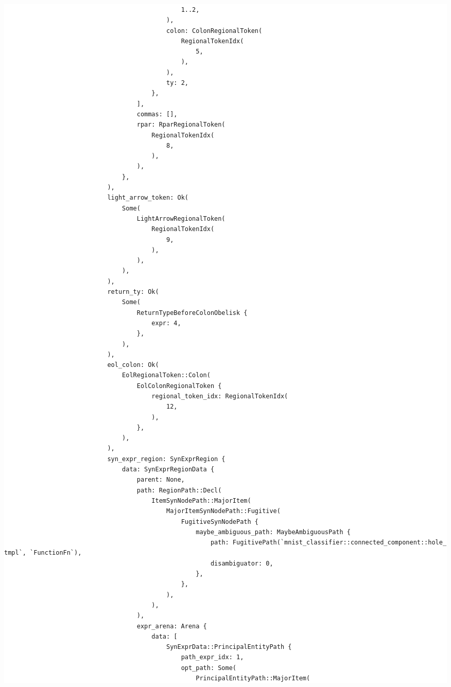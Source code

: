                                                     1..2,
                                                ),
                                                colon: ColonRegionalToken(
                                                    RegionalTokenIdx(
                                                        5,
                                                    ),
                                                ),
                                                ty: 2,
                                            },
                                        ],
                                        commas: [],
                                        rpar: RparRegionalToken(
                                            RegionalTokenIdx(
                                                8,
                                            ),
                                        ),
                                    },
                                ),
                                light_arrow_token: Ok(
                                    Some(
                                        LightArrowRegionalToken(
                                            RegionalTokenIdx(
                                                9,
                                            ),
                                        ),
                                    ),
                                ),
                                return_ty: Ok(
                                    Some(
                                        ReturnTypeBeforeColonObelisk {
                                            expr: 4,
                                        },
                                    ),
                                ),
                                eol_colon: Ok(
                                    EolRegionalToken::Colon(
                                        EolColonRegionalToken {
                                            regional_token_idx: RegionalTokenIdx(
                                                12,
                                            ),
                                        },
                                    ),
                                ),
                                syn_expr_region: SynExprRegion {
                                    data: SynExprRegionData {
                                        parent: None,
                                        path: RegionPath::Decl(
                                            ItemSynNodePath::MajorItem(
                                                MajorItemSynNodePath::Fugitive(
                                                    FugitiveSynNodePath {
                                                        maybe_ambiguous_path: MaybeAmbiguousPath {
                                                            path: FugitivePath(`mnist_classifier::connected_component::hole_tmpl`, `FunctionFn`),
                                                            disambiguator: 0,
                                                        },
                                                    },
                                                ),
                                            ),
                                        ),
                                        expr_arena: Arena {
                                            data: [
                                                SynExprData::PrincipalEntityPath {
                                                    path_expr_idx: 1,
                                                    opt_path: Some(
                                                        PrincipalEntityPath::MajorItem(